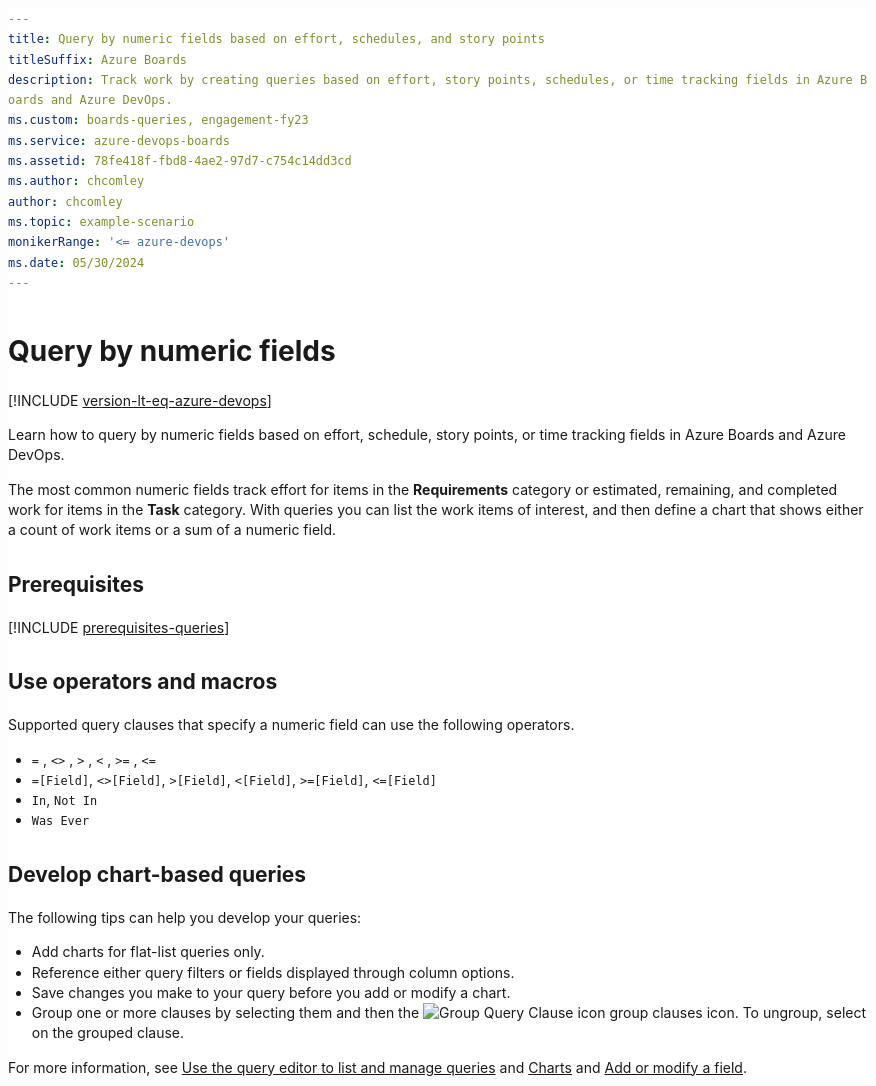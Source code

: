 ```yaml
---
title: Query by numeric fields based on effort, schedules, and story points
titleSuffix: Azure Boards
description: Track work by creating queries based on effort, story points, schedules, or time tracking fields in Azure Boards and Azure DevOps.
ms.custom: boards-queries, engagement-fy23
ms.service: azure-devops-boards
ms.assetid: 78fe418f-fbd8-4ae2-97d7-c754c14dd3cd
ms.author: chcomley
author: chcomley
ms.topic: example-scenario
monikerRange: '<= azure-devops'
ms.date: 05/30/2024
---
```


# Query by numeric fields

[!INCLUDE [version-lt-eq-azure-devops](../../includes/version-lt-eq-azure-devops.md)]

Learn how to query by numeric fields based on effort, schedule, story points, or time tracking fields in Azure Boards and Azure DevOps.

The most common numeric fields track effort for items in the **Requirements** category or estimated, remaining, and completed work for items in the **Task** category. With queries you can list the work items of interest, and then define a chart that shows either a count of work items or a sum of a numeric field. 

## Prerequisites

[!INCLUDE [prerequisites-queries](../includes/prerequisites-queries.md)]

## Use operators and macros 

Supported query clauses that specify a numeric field can use the following operators.
- `=` , `<>` , `>` , `<` , `>=` , `<=`  
- `=[Field]`, `<>[Field]`, `>[Field]`, `<[Field]`, `>=[Field]`, `<=[Field]` 
- `In`, `Not In`
- `Was Ever`

## Develop chart-based queries
The following tips can help you develop your queries:
- Add charts for flat-list queries only. 
- Reference either query filters or fields displayed through column options.
- Save changes you make to your query before you add or modify a chart. 
- Group one or more clauses by selecting them and then the ![Group Query Clause icon](../media/icons/group-clauses-icon.png) group clauses icon. To ungroup, select on the grouped clause. 

For more information, see [Use the query editor to list and manage queries](using-queries.md) and [Charts](../../report/dashboards/charts.md) and [Add or modify a field](../../reference/add-modify-field.md).
